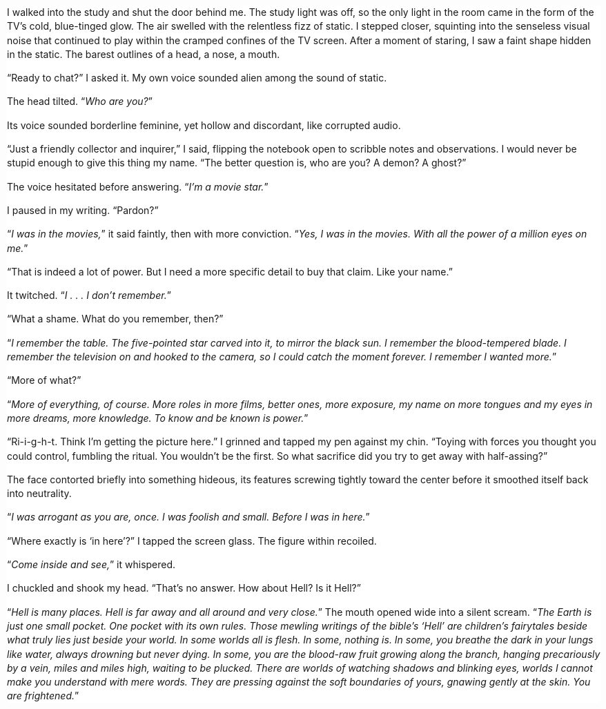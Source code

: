 I walked into the study and shut the door behind me. The study light was off, so the only light in the room came in the form of the TV’s cold, blue-tinged glow. The air swelled with the relentless fizz of static. I stepped closer, squinting into the senseless visual noise that continued to play within the cramped confines of the TV screen. After a moment of staring, I saw a faint shape hidden in the static. The barest outlines of a head, a nose, a mouth. 

“Ready to chat?” I asked it. My own voice sounded alien among the sound of static.

The head tilted. “*Who are you?*”

Its voice sounded borderline feminine, yet hollow and discordant, like corrupted audio. 

“Just a friendly collector and inquirer,” I said, flipping the notebook open to scribble notes and observations. I would never be stupid enough to give this thing my name. “The better question is, who are you? A demon? A ghost?”

The voice hesitated before answering. “*I’m a movie star.*”

I paused in my writing. “Pardon?”

“*I was in the movies,*” it said faintly, then with more conviction. “*Yes, I was in the movies. With all the power of a million eyes on me.*”

“That is indeed a lot of power. But I need a more specific detail to buy that claim. Like your name.”

It twitched. “*I . . . I don’t remember.*”

“What a shame. What do you remember, then?”

“*I remember the table. The five-pointed star carved into it, to mirror the black sun. I remember the blood-tempered blade. I remember the television on and hooked to the camera, so I could catch the moment forever. I remember I wanted more.*”

“More of what?”

“*More of everything, of course. More roles in more films, better ones, more exposure, my name on more tongues and my eyes in more dreams, more knowledge. To know and be known is power.*”

“Ri-i-g-h-t. Think I’m getting the picture here.” I grinned and tapped my pen against my chin. “Toying with forces you thought you could control, fumbling the ritual. You wouldn’t be the first. So what sacrifice did you try to get away with half-assing?”

The face contorted briefly into something hideous, its features screwing tightly toward the center before it smoothed itself back into neutrality. 

“*I was arrogant as you are, once. I was foolish and small. Before I was in here.*”

“Where exactly is ‘in here’?” I tapped the screen glass. The figure within recoiled. 

“*Come inside and see,*” it whispered. 

I chuckled and shook my head. “That’s no answer. How about Hell? Is it Hell?”

“*Hell is many places. Hell is far away and all around and very close.*” The mouth opened wide into a silent scream. “*The Earth is just one small pocket. One pocket with its own rules. Those mewling writings of the bible’s ‘Hell’ are children’s fairytales beside what truly lies just beside your world. In some worlds all is flesh. In some, nothing is. In some, you breathe the dark in your lungs like water, always drowning but never dying. In some, you are the blood-raw fruit growing along the branch, hanging precariously by a vein, miles and miles high, waiting to be plucked. There are worlds of watching shadows and blinking eyes, worlds I cannot make you understand with mere words. They are pressing against the soft boundaries of yours, gnawing gently at the skin. You are frightened.*”
